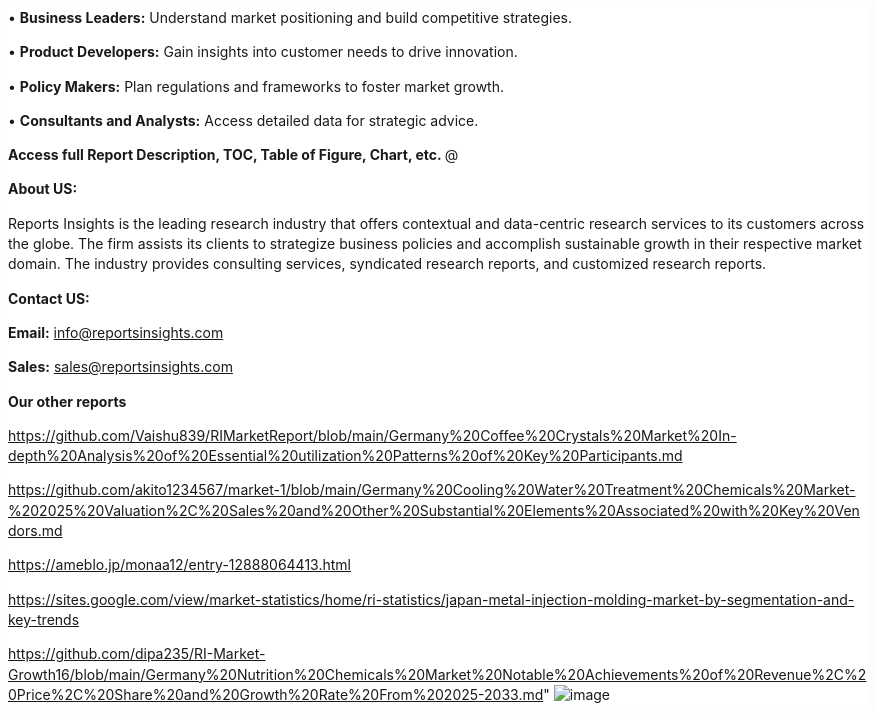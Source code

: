 • <strong>Business Leaders:</strong> Understand market positioning and build competitive strategies.

• <strong>Product Developers:</strong> Gain insights into customer needs to drive innovation.

• <strong>Policy Makers:</strong> Plan regulations and frameworks to foster market growth.

• <strong>Consultants and Analysts:</strong> Access detailed data for strategic advice.
</ul>
<strong>Access full Report Description, TOC, Table of Figure, Chart, etc. </strong>@  <a href= style=color:#0000ff;></a></font>

<strong><strong>About US</strong>:</strong>

Reports Insights is the leading research industry that offers contextual and data-centric research services to its customers across the globe. The firm assists its clients to strategize business policies and accomplish sustainable growth in their respective market domain. The industry provides consulting services, syndicated research reports, and customized research reports.

<strong>Contact US:</strong>

<p class=""""><b>Email:</b> <a href=mailto:info@reportsinsights.com>info@reportsinsights.com</a></p>
<p class=""""><b>Sales:</b> <a href=mailto:sales@reportsinsights.com>sales@reportsinsights.com</a></p>

<strong>Our other reports</strong>

<a href=https://github.com/Vaishu839/RIMarketReport/blob/main/Germany%20Coffee%20Crystals%20Market%20In-depth%20Analysis%20of%20Essential%20utilization%20Patterns%20of%20Key%20Participants.md>https://github.com/Vaishu839/RIMarketReport/blob/main/Germany%20Coffee%20Crystals%20Market%20In-depth%20Analysis%20of%20Essential%20utilization%20Patterns%20of%20Key%20Participants.md</a>

<a href=https://github.com/akito1234567/market-1/blob/main/Germany%20Cooling%20Water%20Treatment%20Chemicals%20Market-%202025%20Valuation%2C%20Sales%20and%20Other%20Substantial%20Elements%20Associated%20with%20Key%20Vendors.md>https://github.com/akito1234567/market-1/blob/main/Germany%20Cooling%20Water%20Treatment%20Chemicals%20Market-%202025%20Valuation%2C%20Sales%20and%20Other%20Substantial%20Elements%20Associated%20with%20Key%20Vendors.md</a>

<a href=https://ameblo.jp/monaa12/entry-12888064413.html>https://ameblo.jp/monaa12/entry-12888064413.html</a>

<a href=https://sites.google.com/view/market-statistics/home/ri-statistics/japan-metal-injection-molding-market-by-segmentation-and-key-trends>https://sites.google.com/view/market-statistics/home/ri-statistics/japan-metal-injection-molding-market-by-segmentation-and-key-trends</a>

<a href=https://github.com/dipa235/RI-Market-Growth16/blob/main/Germany%20Nutrition%20Chemicals%20Market%20Notable%20Achievements%20of%20Revenue%2C%20Price%2C%20Share%20and%20Growth%20Rate%20From%202025-2033.md>https://github.com/dipa235/RI-Market-Growth16/blob/main/Germany%20Nutrition%20Chemicals%20Market%20Notable%20Achievements%20of%20Revenue%2C%20Price%2C%20Share%20and%20Growth%20Rate%20From%202025-2033.md</a>"
![image](https://github.com/user-attachments/assets/1ff016d2-9d65-4fd5-a557-e6beefa170d8)
